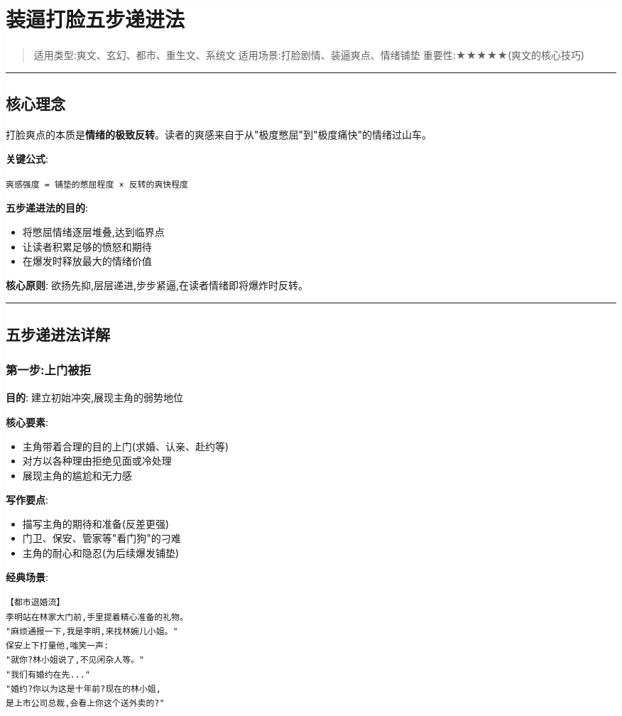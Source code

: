 # 装逼打脸五步递进法

> 适用类型:爽文、玄幻、都市、重生文、系统文
> 适用场景:打脸剧情、装逼爽点、情绪铺垫
> 重要性:★★★★★(爽文的核心技巧)

---

## 核心理念

打脸爽点的本质是**情绪的极致反转**。读者的爽感来自于从"极度憋屈"到"极度痛快"的情绪过山车。

**关键公式**:
```
爽感强度 = 铺垫的憋屈程度 × 反转的爽快程度
```

**五步递进法的目的**:
- 将憋屈情绪逐层堆叠,达到临界点
- 让读者积累足够的愤怒和期待
- 在爆发时释放最大的情绪价值

**核心原则**: 欲扬先抑,层层递进,步步紧逼,在读者情绪即将爆炸时反转。

---

## 五步递进法详解

### 第一步:上门被拒

**目的**: 建立初始冲突,展现主角的弱势地位

**核心要素**:
- 主角带着合理的目的上门(求婚、认亲、赴约等)
- 对方以各种理由拒绝见面或冷处理
- 展现主角的尴尬和无力感

**写作要点**:
- 描写主角的期待和准备(反差更强)
- 门卫、保安、管家等"看门狗"的刁难
- 主角的耐心和隐忍(为后续爆发铺垫)

**经典场景**:
```
【都市退婚流】
李明站在林家大门前,手里提着精心准备的礼物。
"麻烦通报一下,我是李明,来找林婉儿小姐。"
保安上下打量他,嗤笑一声:
"就你?林小姐说了,不见闲杂人等。"
"我们有婚约在先..."
"婚约?你以为这是十年前?现在的林小姐,
是上市公司总裁,会看上你这个送外卖的?"
```
